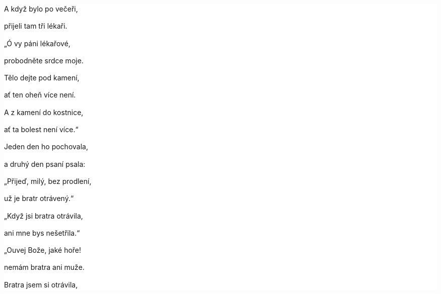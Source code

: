 A když bylo po večeři,

přijeli tam tři lékaři.

</section>

<section>

„Ó vy páni lékařové,

probodněte srdce moje.

</section>

<section>

Tělo dejte pod kamení,

ať ten oheň více není.

</section>

<section>

A z kamení do kostnice,

ať ta bolest není více.“

</section>

<section>

Jeden den ho pochovala,

a druhý den psaní psala:

</section>

<section>

„Přijeď, milý, bez prodlení,

už je bratr otrávený.“

</section>

<section>

„Když jsi bratra otrávila,

ani mne bys nešetřila.“

</section>

<section>

„Ouvej Bože, jaké hoře!

nemám bratra ani muže.

</section>

<section>

Bratra jsem si otrávila,
